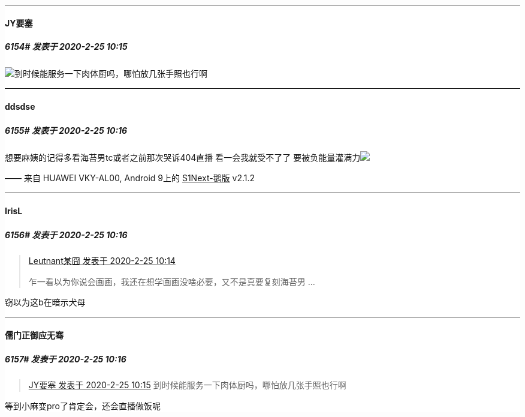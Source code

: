 





-----

####  JY要塞  
##### 6154#       发表于 2020-2-25 10:15



<img src="https://static.saraba1st.com/image/smiley/face2017/001.png" referrerpolicy="no-referrer">到时候能服务一下肉体厨吗，哪怕放几张手照也行啊







-----

####  ddsdse  
##### 6155#       发表于 2020-2-25 10:16




想要麻姨的记得多看海苔男tc或者之前那次哭诉404直播
看一会我就受不了了 要被负能量灌满力<img src="https://static.saraba1st.com/image/smiley/face2017/046.png" referrerpolicy="no-referrer">

—— 来自 HUAWEI VKY-AL00, Android 9上的 [S1Next-鹅版](https://github.com/ykrank/S1-Next/releases) v2.1.2







-----

####  IrisL  
##### 6156#       发表于 2020-2-25 10:16



<blockquote><a href="httphttps://bbs.saraba1st.com/2b/forum.php?mod=redirect&amp;goto=findpost&amp;pid=46518043&amp;ptid=1912063" target="_blank">Leutnant某囧 发表于 2020-2-25 10:14</a>

乍一看以为你说会画画，我还在想学画画没啥必要，又不是真要复刻海苔男 ...</blockquote>
窃以为这b在暗示犬母







-----

####  儒门正御应无骞  
##### 6157#       发表于 2020-2-25 10:16



<blockquote><a href="httphttps://bbs.saraba1st.com/2b/forum.php?mod=redirect&amp;goto=findpost&amp;pid=46518057&amp;ptid=1912063" target="_blank">JY要塞 发表于 2020-2-25 10:15</a>
到时候能服务一下肉体厨吗，哪怕放几张手照也行啊</blockquote>
等到小麻变pro了肯定会，还会直播做饭呢

